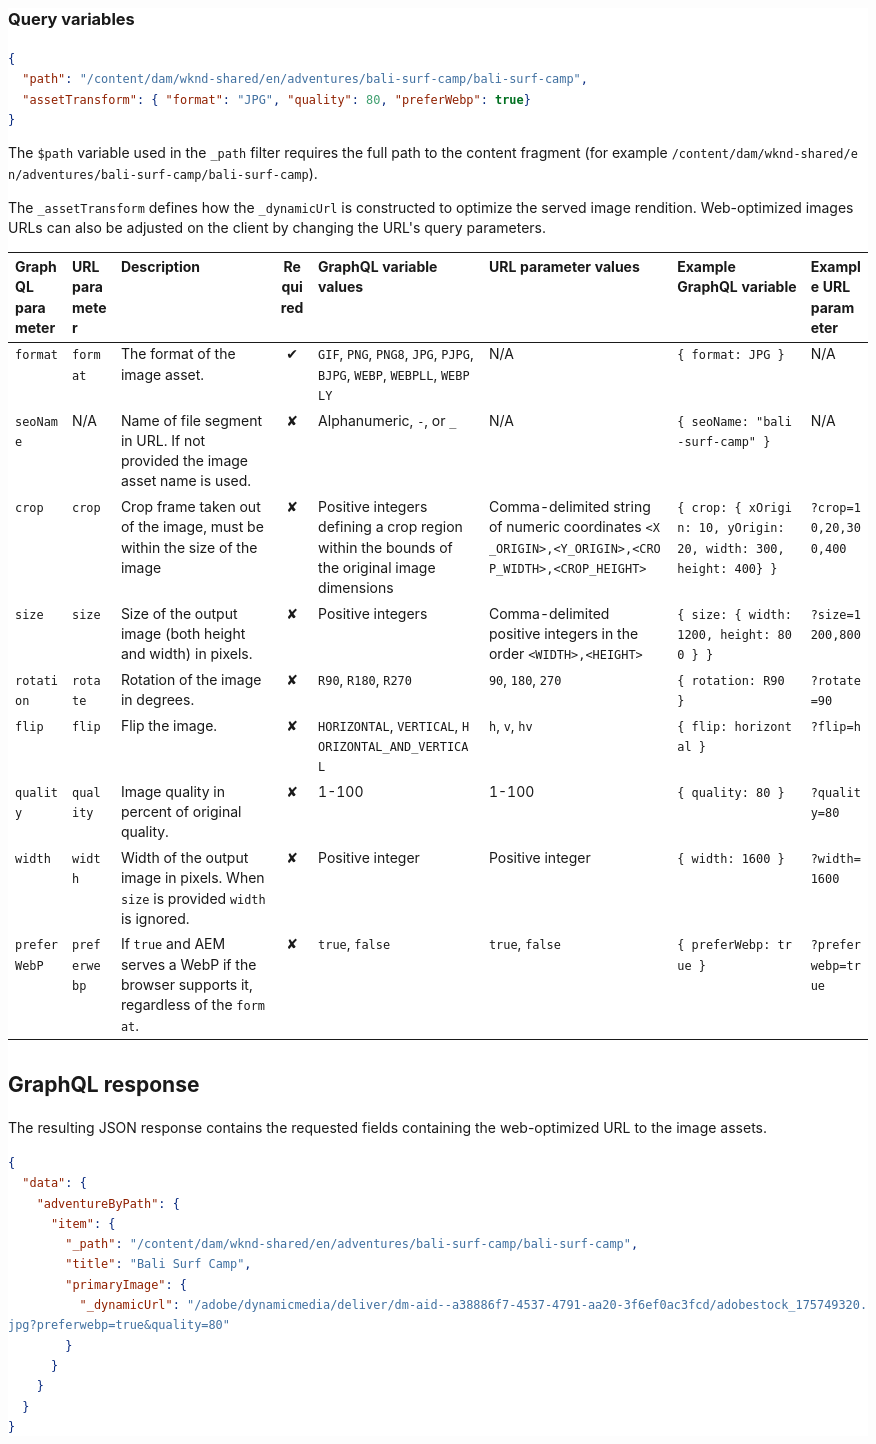 ### Query variables

```json
{ 
  "path": "/content/dam/wknd-shared/en/adventures/bali-surf-camp/bali-surf-camp",
  "assetTransform": { "format": "JPG", "quality": 80, "preferWebp": true}
}
```

The `$path` variable used in the `_path` filter requires the full path to the content fragment (for example `/content/dam/wknd-shared/en/adventures/bali-surf-camp/bali-surf-camp`).

The `_assetTransform` defines how the `_dynamicUrl` is constructed to optimize the served image rendition. Web-optimized images URLs can also be adjusted on the client by changing the URL's query parameters.

| GraphQL parameter | URL parameter | Description | Required | GraphQL variable values | URL parameter values | Example GraphQL variable | Example URL parameter |  
|:---------|:----------|:-------------------------------|:--:|:--------------------------|:---|:---|:--|
| `format` | `format`  | The format of the image asset. | ✔ | `GIF`, `PNG`, `PNG8`, `JPG`, `PJPG`, `BJPG`,  `WEBP`, `WEBPLL`, `WEBPLY`  | N/A | `{ format: JPG }`  | N/A |
| `seoName` | N/A | Name of file segment in URL. If not provided the image asset name is used. | ✘ |  Alphanumeric, `-`, or `_` | N/A | `{ seoName: "bali-surf-camp" }` | N/A |
| `crop` | `crop` | Crop frame taken out of the image, must be within the size of the image | ✘ | Positive integers defining a crop region within the bounds of the original image dimensions | Comma-delimited string of numeric coordinates `<X_ORIGIN>,<Y_ORIGIN>,<CROP_WIDTH>,<CROP_HEIGHT>`  | `{ crop: { xOrigin: 10, yOrigin: 20, width: 300, height: 400} }` | `?crop=10,20,300,400` |
| `size` | `size` | Size of the output image (both height and width) in pixels. | ✘ | Positive integers | Comma-delimited positive integers in the order `<WIDTH>,<HEIGHT>`  | `{ size: { width: 1200, height: 800 } }` | `?size=1200,800` |
| `rotation` | `rotate` | Rotation of the image in degrees. | ✘ | `R90`, `R180`, `R270` | `90`, `180`, `270` |  `{ rotation: R90 }` | `?rotate=90` |
| `flip`  | `flip` | Flip the image. | ✘ | `HORIZONTAL`, `VERTICAL`, `HORIZONTAL_AND_VERTICAL` | `h`, `v`, `hv` | `{ flip: horizontal }` | `?flip=h`|
| `quality` | `quality` |  Image quality in percent of original quality. | ✘ | 1-100 | 1-100 | `{ quality: 80 }` | `?quality=80` |
| `width`   | `width` | Width of the output image in pixels. When `size` is provided `width` is ignored. | ✘ |  Positive integer | Positive integer | `{ width: 1600 }` | `?width=1600` |
| `preferWebP` | `preferwebp` | If `true` and AEM serves a WebP if the browser supports it, regardless of the `format`. | ✘ | `true`, `false` |  `true`, `false` |  `{ preferWebp: true }` | `?preferwebp=true` |

## GraphQL response

The resulting JSON response contains the requested fields containing the web-optimized URL to the image assets.

```json {highlight="8"}
{
  "data": {
    "adventureByPath": {
      "item": {
        "_path": "/content/dam/wknd-shared/en/adventures/bali-surf-camp/bali-surf-camp",
        "title": "Bali Surf Camp",
        "primaryImage": {
          "_dynamicUrl": "/adobe/dynamicmedia/deliver/dm-aid--a38886f7-4537-4791-aa20-3f6ef0ac3fcd/adobestock_175749320.jpg?preferwebp=true&quality=80"
        }
      }
    }
  }
}
```
